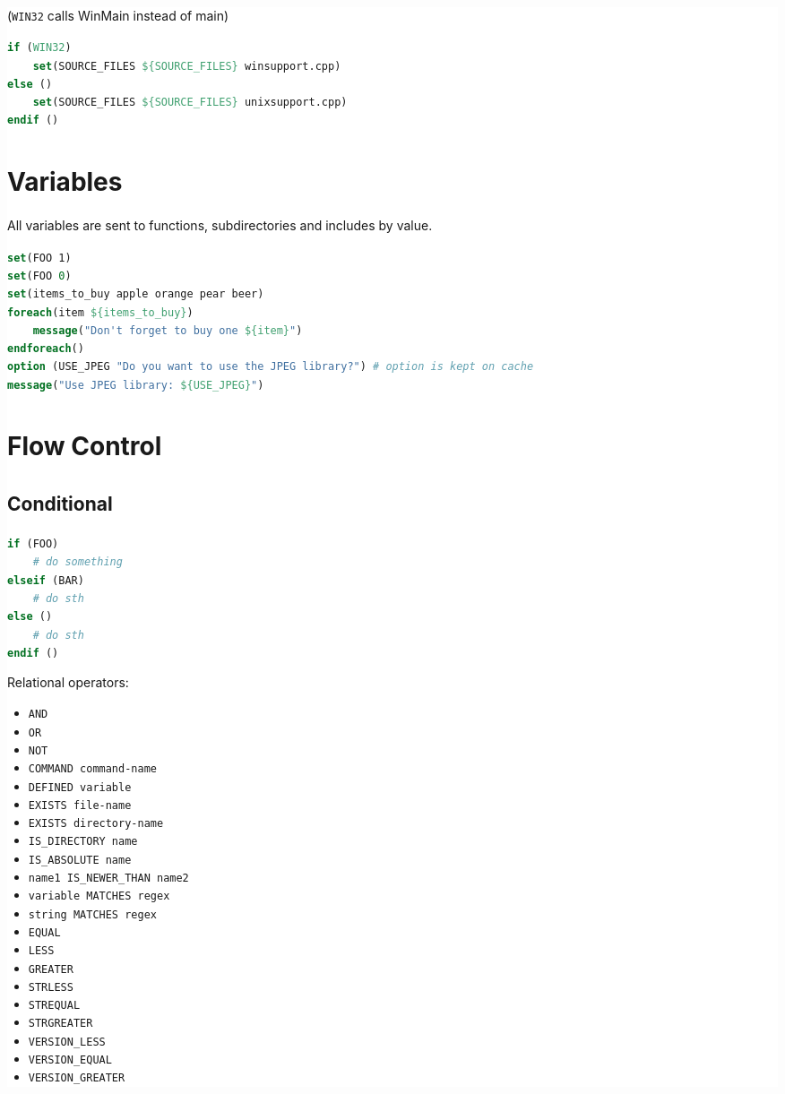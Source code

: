 (`WIN32` calls WinMain instead of main)

```cmake
if (WIN32)
    set(SOURCE_FILES ${SOURCE_FILES} winsupport.cpp)
else ()
    set(SOURCE_FILES ${SOURCE_FILES} unixsupport.cpp)
endif ()
```

# Variables

All variables are sent to functions, subdirectories and includes by value.

```cmake
set(FOO 1)
set(FOO 0)
set(items_to_buy apple orange pear beer)
foreach(item ${items_to_buy})
    message("Don't forget to buy one ${item}")
endforeach()
option (USE_JPEG "Do you want to use the JPEG library?") # option is kept on cache
message("Use JPEG library: ${USE_JPEG}")
```

# Flow Control

## Conditional

```cmake
if (FOO)
    # do something
elseif (BAR)
    # do sth
else ()
    # do sth
endif ()
```

Relational operators:

* `AND`
* `OR`
* `NOT`
* `COMMAND command-name`
* `DEFINED variable`
* `EXISTS file-name`
* `EXISTS directory-name`
* `IS_DIRECTORY name`
* `IS_ABSOLUTE name`
* `name1 IS_NEWER_THAN name2`
* `variable MATCHES regex`
* `string MATCHES regex`
* `EQUAL`
* `LESS`
* `GREATER`
* `STRLESS`
* `STREQUAL`
* `STRGREATER`
* `VERSION_LESS`
* `VERSION_EQUAL`
* `VERSION_GREATER`
